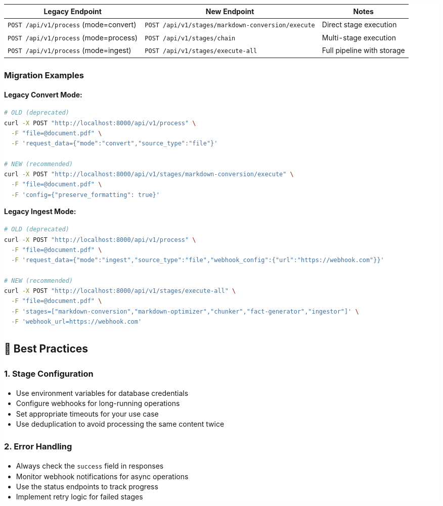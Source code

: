 | Legacy Endpoint | New Endpoint | Notes |
|----------------|--------------|-------|
| `POST /api/v1/process` (mode=convert) | `POST /api/v1/stages/markdown-conversion/execute` | Direct stage execution |
| `POST /api/v1/process` (mode=process) | `POST /api/v1/stages/chain` | Multi-stage execution |
| `POST /api/v1/process` (mode=ingest) | `POST /api/v1/stages/execute-all` | Full pipeline with storage |

### Migration Examples

**Legacy Convert Mode:**
```bash
# OLD (deprecated)
curl -X POST "http://localhost:8000/api/v1/process" \
  -F "file=@document.pdf" \
  -F 'request_data={"mode":"convert","source_type":"file"}'

# NEW (recommended)
curl -X POST "http://localhost:8000/api/v1/stages/markdown-conversion/execute" \
  -F "file=@document.pdf" \
  -F 'config={"preserve_formatting": true}'
```

**Legacy Ingest Mode:**
```bash
# OLD (deprecated)
curl -X POST "http://localhost:8000/api/v1/process" \
  -F "file=@document.pdf" \
  -F 'request_data={"mode":"ingest","source_type":"file","webhook_config":{"url":"https://webhook.com"}}'

# NEW (recommended)
curl -X POST "http://localhost:8000/api/v1/stages/execute-all" \
  -F "file=@document.pdf" \
  -F 'stages=["markdown-conversion","markdown-optimizer","chunker","fact-generator","ingestor"]' \
  -F 'webhook_url=https://webhook.com'
```

## 🎯 Best Practices

### 1. Stage Configuration
- Use environment variables for database credentials
- Configure webhooks for long-running operations
- Set appropriate timeouts for your use case
- Use deduplication to avoid processing the same content twice

### 2. Error Handling
- Always check the `success` field in responses
- Monitor webhook notifications for async operations
- Use the status endpoints to track progress
- Implement retry logic for failed stages
